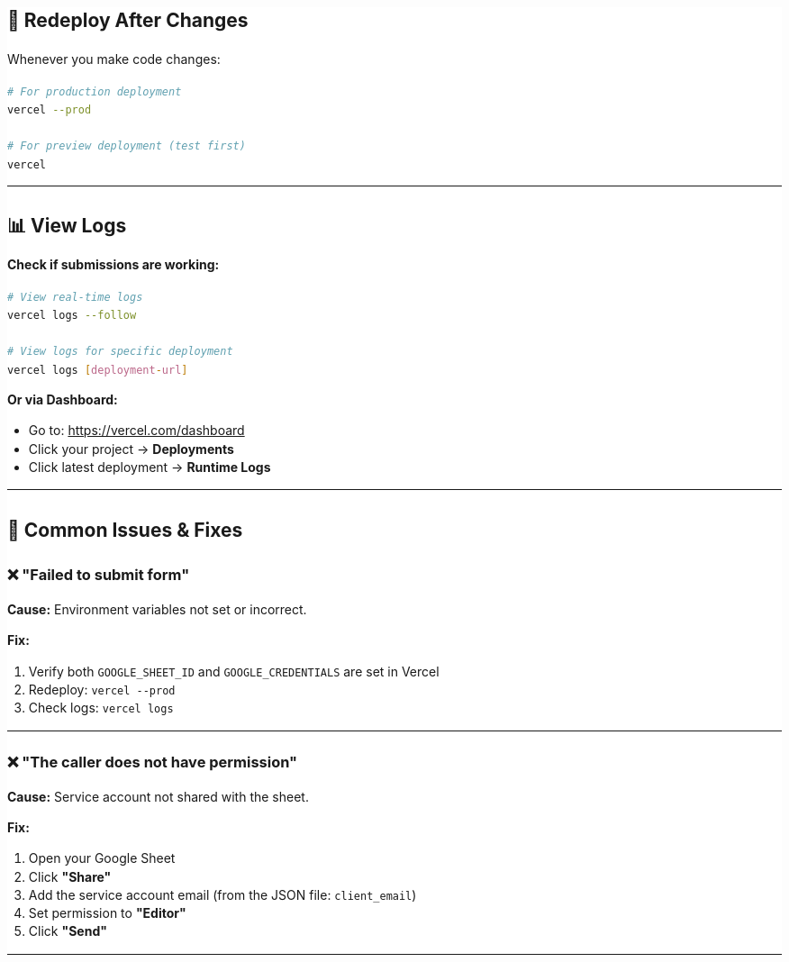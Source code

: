 
## 🔄 Redeploy After Changes

Whenever you make code changes:

```bash
# For production deployment
vercel --prod

# For preview deployment (test first)
vercel
```

---

## 📊 View Logs

**Check if submissions are working:**

```bash
# View real-time logs
vercel logs --follow

# View logs for specific deployment
vercel logs [deployment-url]
```

**Or via Dashboard:**

- Go to: https://vercel.com/dashboard
- Click your project → **Deployments**
- Click latest deployment → **Runtime Logs**

---

## 🐛 Common Issues & Fixes

### ❌ "Failed to submit form"

**Cause:** Environment variables not set or incorrect.

**Fix:**

1. Verify both `GOOGLE_SHEET_ID` and `GOOGLE_CREDENTIALS` are set in Vercel
2. Redeploy: `vercel --prod`
3. Check logs: `vercel logs`

---

### ❌ "The caller does not have permission"

**Cause:** Service account not shared with the sheet.

**Fix:**

1. Open your Google Sheet
2. Click **"Share"**
3. Add the service account email (from the JSON file: `client_email`)
4. Set permission to **"Editor"**
5. Click **"Send"**

---